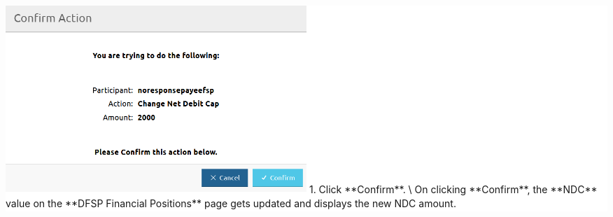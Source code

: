 <img src="../../.vuepress/public/confirm_action_update_ndc.png" width="50%" height="50%" />
1. Click **Confirm**. \
On clicking **Confirm**, the **NDC** value on the **DFSP Financial Positions** page gets updated and displays the new NDC amount.
